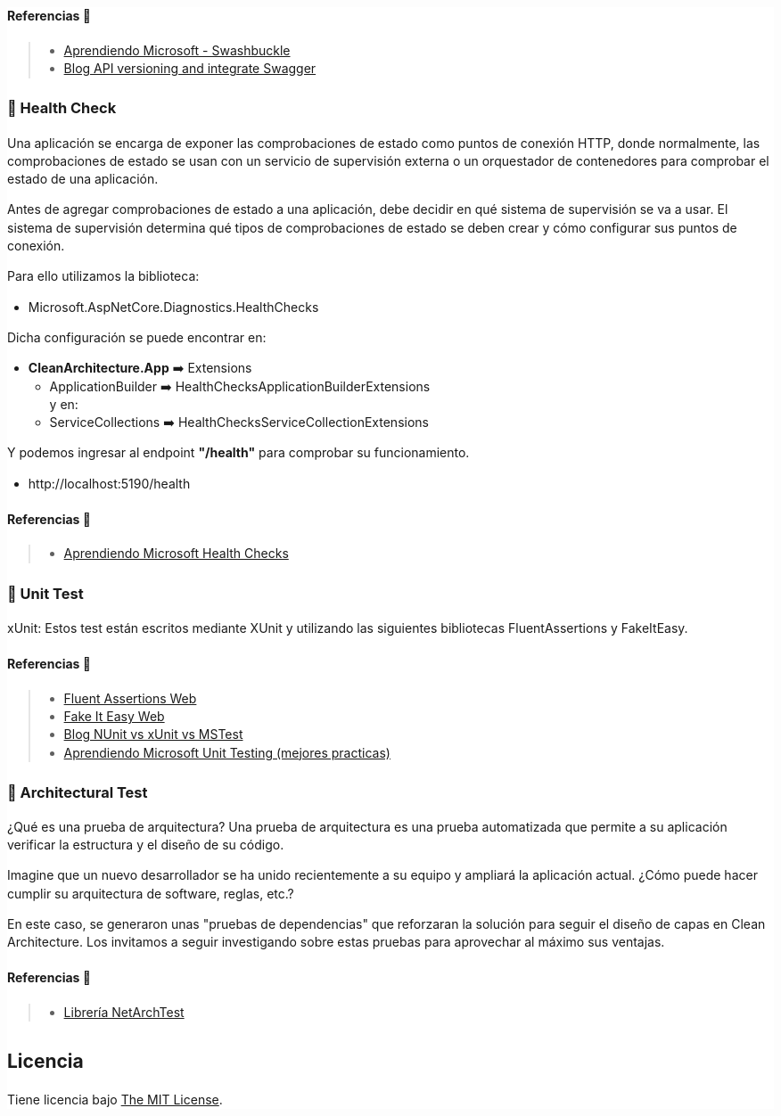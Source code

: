 #### Referencias :triangular_flag_on_post:
> * [Aprendiendo Microsoft - Swashbuckle](https://learn.microsoft.com/es-es/aspnet/core/tutorials/getting-started-with-swashbuckle?view=aspnetcore-7.0&tabs=visual-studio)
> * [Blog API versioning and integrate Swagger](https://blog.christian-schou.dk/how-to-use-api-versioning-in-net-core-web-api/)
  

### :large_blue_diamond: Health Check

Una aplicación se encarga de exponer las comprobaciones de estado como puntos de conexión HTTP, donde normalmente, las comprobaciones de estado se usan con un servicio de supervisión externa o un orquestador de contenedores para comprobar el estado de una aplicación. 

Antes de agregar comprobaciones de estado a una aplicación, debe decidir en qué sistema de supervisión se va a usar. El sistema de supervisión determina qué tipos de comprobaciones de estado se deben crear y cómo configurar sus puntos de conexión.

Para ello utilizamos la biblioteca:
  * Microsoft.AspNetCore.Diagnostics.HealthChecks

Dicha configuración se puede encontrar en:
  * __CleanArchitecture.App__ :arrow_right: Extensions   
    * ApplicationBuilder :arrow_right: HealthChecksApplicationBuilderExtensions    
    y en:
    * ServiceCollections :arrow_right: HealthChecksServiceCollectionExtensions
    
Y podemos ingresar al endpoint __"/health"__ para comprobar su funcionamiento.
  * http://localhost:5190/health

#### Referencias :triangular_flag_on_post:
> * [Aprendiendo Microsoft Health Checks](https://learn.microsoft.com/es-es/aspnet/core/host-and-deploy/health-checks?view=aspnetcore-7.0)


### :large_blue_diamond: Unit Test
xUnit: Estos test están escritos mediante XUnit y utilizando las siguientes bibliotecas FluentAssertions y FakeItEasy.

#### Referencias :triangular_flag_on_post:
> * [Fluent Assertions Web](https://fluentassertions.com/)
> * [Fake It Easy Web](https://fakeiteasy.readthedocs.io/en/stable/)
> * [Blog NUnit vs xUnit vs MSTest](https://www.lambdatest.com/blog/nunit-vs-xunit-vs-mstest/)
> * [Aprendiendo Microsoft Unit Testing (mejores practicas)](https://learn.microsoft.com/es-es/dotnet/core/testing/unit-testing-best-practices)

### :large_blue_diamond: Architectural Test

¿Qué es una prueba de arquitectura? Una prueba de arquitectura es una prueba automatizada que permite a su aplicación verificar la estructura y el diseño de su código.

Imagine que un nuevo desarrollador se ha unido recientemente a su equipo y ampliará la aplicación actual. ¿Cómo puede hacer cumplir su arquitectura de software, reglas, etc.?

En este caso, se generaron unas "pruebas de dependencias" que reforzaran la solución para seguir el diseño de capas en Clean Architecture. Los invitamos a seguir investigando sobre estas pruebas para aprovechar al máximo sus ventajas.

#### Referencias :triangular_flag_on_post:
> * [Librería NetArchTest](https://github.com/BenMorris/NetArchTest)


## Licencia

Tiene licencia bajo [The MIT License](LICENSE).